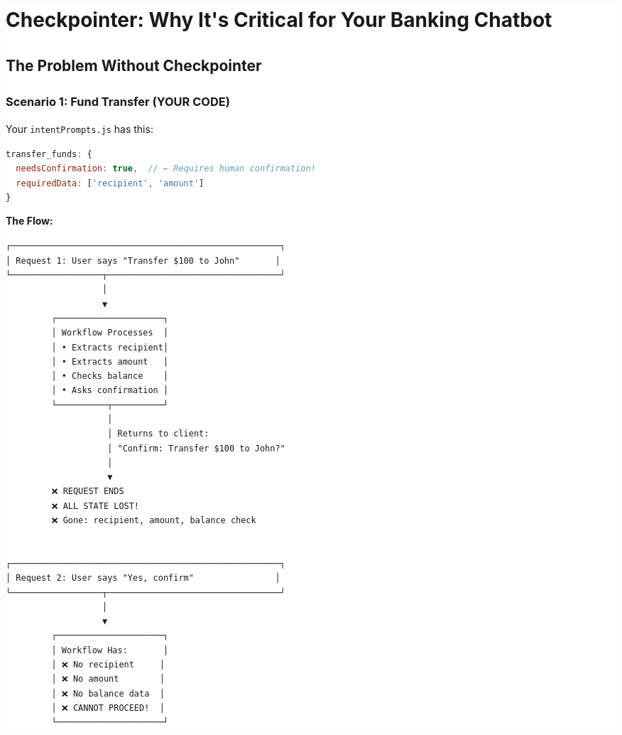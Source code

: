 # Checkpointer: Why It's Critical for Your Banking Chatbot

## The Problem Without Checkpointer

### Scenario 1: Fund Transfer (YOUR CODE)

Your `intentPrompts.js` has this:

```javascript
transfer_funds: {
  needsConfirmation: true,  // ← Requires human confirmation!
  requiredData: ['recipient', 'amount']
}
```

**The Flow:**
```
┌─────────────────────────────────────────────────────┐
│ Request 1: User says "Transfer $100 to John"       │
└──────────────────┬──────────────────────────────────┘
                   │
                   ▼
         ┌─────────────────────┐
         │ Workflow Processes  │
         │ • Extracts recipient│
         │ • Extracts amount   │
         │ • Checks balance    │
         │ • Asks confirmation │
         └──────────┬──────────┘
                    │
                    │ Returns to client:
                    │ "Confirm: Transfer $100 to John?"
                    │
                    ▼
         ❌ REQUEST ENDS
         ❌ ALL STATE LOST!
         ❌ Gone: recipient, amount, balance check
         
         
┌─────────────────────────────────────────────────────┐
│ Request 2: User says "Yes, confirm"                │
└──────────────────┬──────────────────────────────────┘
                   │
                   ▼
         ┌─────────────────────┐
         │ Workflow Has:       │
         │ ❌ No recipient     │
         │ ❌ No amount        │
         │ ❌ No balance data  │
         │ ❌ CANNOT PROCEED!  │
         └─────────────────────┘
```
